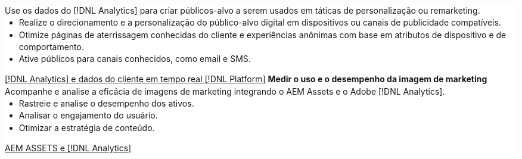 
<td>Use os dados do [!DNL Analytics] para criar públicos-alvo a serem usados em táticas de personalização ou remarketing.</td>
   <td><ul style="margin-top: 0;"><li>Realize o direcionamento e a personalização do público-alvo digital em dispositivos ou canais de publicidade compatíveis.</li>
           <li>Otimize páginas de aterrissagem conhecidas do cliente e experiências anônimas com base em atributos de dispositivo e de comportamento.</li>
           <li>Ative públicos para canais conhecidos, como email e SMS.</li>
        </ul></td>
   <td><a href="../integrations-between-applications/analytics/analytics-rtcdp.md" target="_blank" rel="noopener noreferrer">[!DNL Analytics] e dados do cliente em tempo real [!DNL Platform]</a></td>



<tr>
   <td><b>Medir o uso e o desempenho da imagem de marketing</b></td>
   <td>Acompanhe e analise a eficácia de imagens de marketing integrando o AEM Assets e o Adobe [!DNL Analytics].</td>
   <td><ul style="margin-top: 0;"><li>Rastreie e analise o desempenho dos ativos.</li>
           <li>Analisar o engajamento do usuário.</li>
           <li>Otimizar a estratégia de conteúdo.</li>
        </ul></td>
   <td><a href="../integrations-between-applications/experience-manager/experience-manager-analytics.md" target="_blank" rel="noopener noreferrer">AEM ASSETS e [!DNL Analytics]</a></td>
 </tr>
 </tbody>
 </table>
